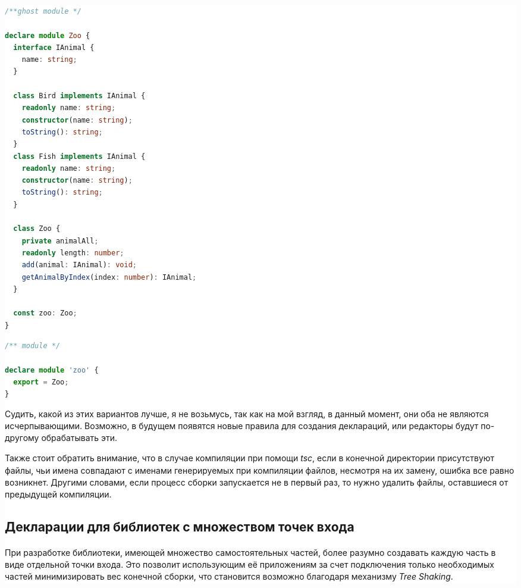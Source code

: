```ts
/**ghost module */

declare module Zoo {
  interface IAnimal {
    name: string;
  }

  class Bird implements IAnimal {
    readonly name: string;
    constructor(name: string);
    toString(): string;
  }
  class Fish implements IAnimal {
    readonly name: string;
    constructor(name: string);
    toString(): string;
  }

  class Zoo {
    private animalAll;
    readonly length: number;
    add(animal: IAnimal): void;
    getAnimalByIndex(index: number): IAnimal;
  }

  const zoo: Zoo;
}
```

```ts
/** module */

declare module 'zoo' {
  export = Zoo;
}
```

Судить, какой из этих вариантов лучше, я не возьмусь, так как на мой взгляд, в данный момент, они оба не являются исчерпывающими. Возможно, в будущем появятся новые правила для создания деклараций, или редакторы будут по-другому обрабатывать эти.

Также стоит обратить внимание, что в случае компиляции при помощи _tsc_, если в конечной директории присутствуют файлы, чьи имена совпадают с именами генерируемых при компиляции файлов, несмотря на их замену, ошибка все равно возникнет. Другими словами, если процесс сборки запускается не в первый раз, то нужно удалить файлы, оставшиеся от предыдущей компиляции.

## Декларации для библиотек с множеством точек входа

При разработке библиотеки, имеющей множество самостоятельных частей, более разумно создавать каждую часть в виде отдельной точки входа. Это позволит использующим её приложениям за счет подключения только необходимых частей минимизировать вес конечной сборки, что становится возможно благодаря механизму _Tree Shaking_.
